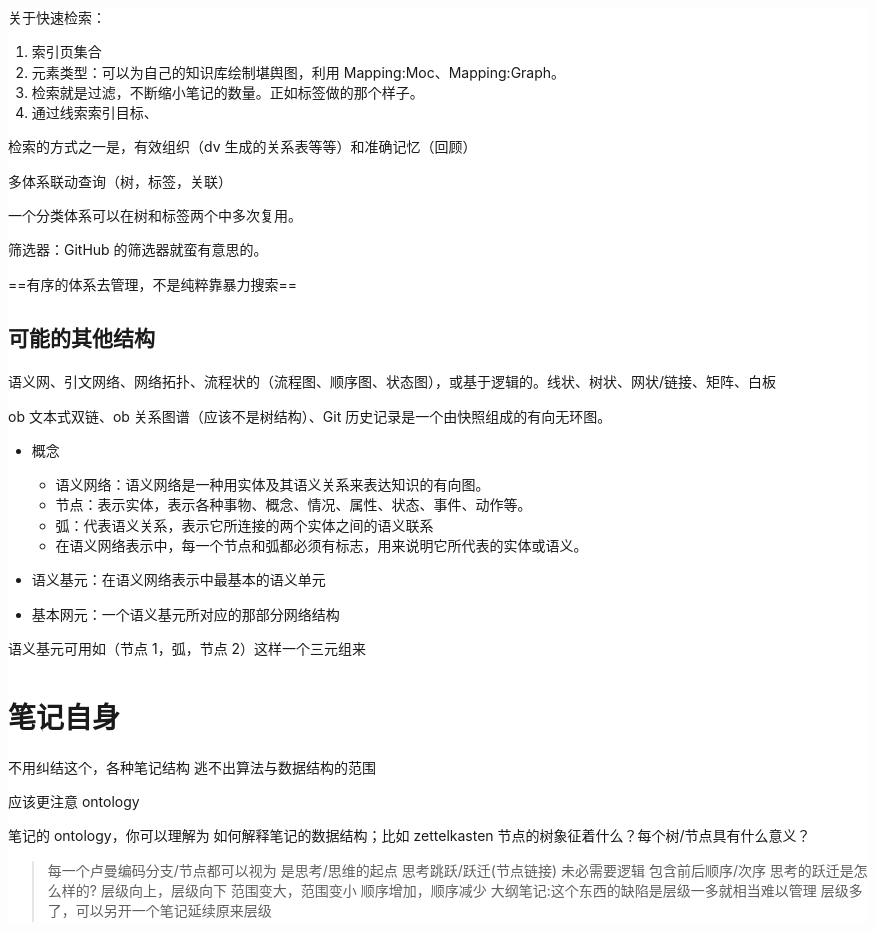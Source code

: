 关于快速检索：

1. 索引页集合
2. 元素类型：可以为自己的知识库绘制堪舆图，利用 Mapping:Moc、Mapping:Graph。
3. 检索就是过滤，不断缩小笔记的数量。正如标签做的那个样子。
4. 通过线索索引目标、

检索的方式之一是，有效组织（dv 生成的关系表等等）和准确记忆（回顾）

多体系联动查询（树，标签，关联）

一个分类体系可以在树和标签两个中多次复用。

筛选器：GitHub 的筛选器就蛮有意思的。

==有序的体系去管理，不是纯粹靠暴力搜索==

## 可能的其他结构

语义网、引文网络、网络拓扑、流程状的（流程图、顺序图、状态图），或基于逻辑的。线状、树状、网状/链接、矩阵、白板

ob 文本式双链、ob 关系图谱（应该不是树结构）、Git 历史记录是一个由快照组成的有向无环图。

- 概念

  - 语义网络：语义网络是一种用实体及其语义关系来表达知识的有向图。
  - 节点：表示实体，表示各种事物、概念、情况、属性、状态、事件、动作等。
  - 弧：代表语义关系，表示它所连接的两个实体之间的语义联系
  - 在语义网络表示中，每一个节点和弧都必须有标志，用来说明它所代表的实体或语义。

- 语义基元：在语义网络表示中最基本的语义单元
- 基本网元：一个语义基元所对应的那部分网络结构

语义基元可用如（节点 1，弧，节点 2）这样一个三元组来

# 笔记自身

不用纠结这个，各种笔记结构 逃不出算法与数据结构的范围

应该更注意 ontology

笔记的 ontology，你可以理解为 如何解释笔记的数据结构；比如 zettelkasten 节点的树象征着什么？每个树/节点具有什么意义？

> 每一个卢曼编码分支/节点都可以视为
> 是思考/思维的起点
> 思考跳跃/跃迁(节点链接)
> 未必需要逻辑
> 包含前后顺序/次序
> 思考的跃迁是怎么样的?
> 层级向上，层级向下
> 范围变大，范围变小
> 顺序增加，顺序减少
> 大纲笔记:这个东西的缺陷是层级一多就相当难以管理
> 层级多了，可以另开一个笔记延续原来层级
